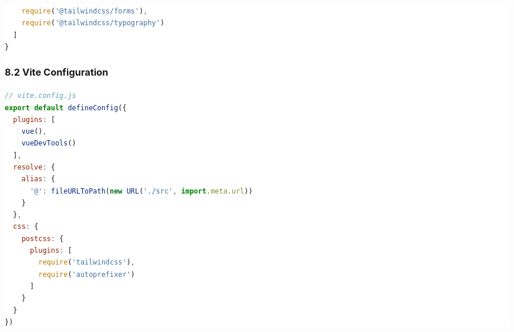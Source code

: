 ```javascript
    require('@tailwindcss/forms'),
    require('@tailwindcss/typography')
  ]
}
```

### 8.2 Vite Configuration

```javascript
// vite.config.js
export default defineConfig({
  plugins: [
    vue(),
    vueDevTools()
  ],
  resolve: {
    alias: {
      '@': fileURLToPath(new URL('./src', import.meta.url))
    }
  },
  css: {
    postcss: {
      plugins: [
        require('tailwindcss'),
        require('autoprefixer')
      ]
    }
  }
})
```

